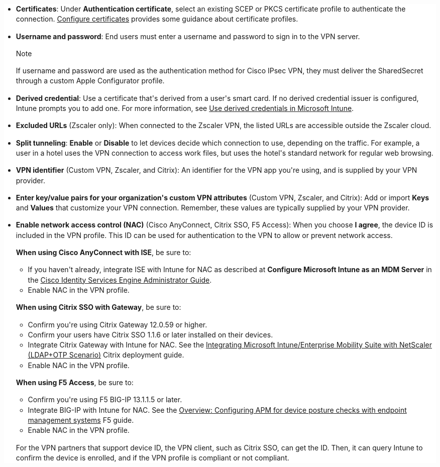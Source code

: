   - **Certificates**: Under **Authentication certificate**, select an existing SCEP or PKCS certificate profile to authenticate the connection. [Configure certificates](../protect/certificates-configure.md) provides some guidance about certificate profiles.
  - **Username and password**: End users must enter a username and password to sign in to the VPN server.  

    > [!NOTE]
    > If username and password are used as the authentication method for Cisco IPsec VPN, they must deliver the SharedSecret through a custom Apple Configurator profile.

  - **Derived credential**: Use a certificate that's derived from a user's smart card. If no derived credential issuer is configured, Intune prompts you to add one. For more information, see [Use derived credentials in Microsoft Intune](../protect/derived-credentials.md).

- **Excluded URLs** (Zscaler only): When connected to the Zscaler VPN, the listed URLs are accessible outside the Zscaler cloud. 

- **Split tunneling**: **Enable** or **Disable** to let devices decide which connection to use, depending on the traffic. For example, a user in a hotel uses the VPN connection to access work files, but uses the hotel's standard network for regular web browsing.

- **VPN identifier** (Custom VPN, Zscaler, and Citrix): An identifier for the VPN app you're using, and is supplied by your VPN provider.
- **Enter key/value pairs for your organization's custom VPN attributes** (Custom VPN, Zscaler, and Citrix): Add or import **Keys** and **Values** that customize your VPN connection. Remember, these values are typically supplied by your VPN provider.

- **Enable network access control (NAC)** (Cisco AnyConnect, Citrix SSO, F5 Access): When you choose **I agree**, the device ID is included in the VPN profile. This ID can be used for authentication to the VPN to allow or prevent network access.

  **When using Cisco AnyConnect with ISE**, be sure to:

  - If you haven't already, integrate ISE with Intune for NAC as described at **Configure Microsoft Intune as an MDM Server** in the [Cisco Identity Services Engine Administrator Guide](https://www.cisco.com/c/en/us/td/docs/security/ise/2-1/admin_guide/b_ise_admin_guide_21/b_ise_admin_guide_20_chapter_01000.html).
  - Enable NAC in the VPN profile.

  **When using Citrix SSO with Gateway**, be sure to:

  - Confirm you're using Citrix Gateway 12.0.59 or higher.
  - Confirm your users have Citrix SSO 1.1.6 or later installed on their devices.
  - Integrate Citrix Gateway with Intune for NAC. See the [Integrating Microsoft Intune/Enterprise Mobility Suite with NetScaler (LDAP+OTP Scenario)](https://docplayer.net/47400257-Integrating-microsoft-intune-enterprise-mobility-suite-with-netscaler-ldap-otp-scenario.html) Citrix deployment guide.
  - Enable NAC in the VPN profile.

  **When using F5 Access**, be sure to:

  - Confirm you're using F5 BIG-IP 13.1.1.5 or later. 
  - Integrate BIG-IP with Intune for NAC. See the [Overview: Configuring APM for device posture checks with endpoint management systems](https://support.f5.com/kb/en-us/products/big-ip_apm/manuals/product/apm-client-configuration-7-1-6/6.html#guid-0bd12e12-8107-40ec-979d-c44779a8cc89) F5 guide.
  - Enable NAC in the VPN profile.

  For the VPN partners that support device ID, the VPN client, such as Citrix SSO, can get the ID. Then, it can query Intune to confirm the device is enrolled, and if the VPN profile is compliant or not compliant.
